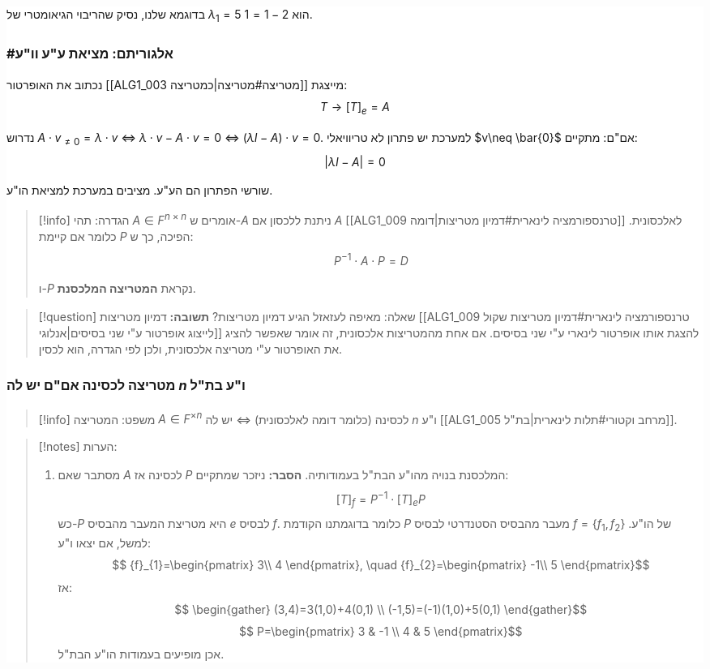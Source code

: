 בדוגמא שלנו, נסיק שהריבוי הגיאומטרי של ${\lambda}_{1}=5$ הוא $2-1=1$.

### #אלגוריתם: מציאת ע"ע וו"ע
נכתוב את האופרטור [[ALG1_003 מטריצה#מטריצה|כמטריצה]] מייצגת:
$$T\to[T]_{e}=A$$

נדרוש $A\cdot v_{\neq 0}=\lambda \cdot v$ $\iff$ $\lambda \cdot v-A\cdot v=0$ $\iff$ $(\lambda I-A)\cdot v=0$.
למערכת יש פתרון לא טריוויאלי $v\neq \bar{0}$ אם"ם:
מתקיים:
$$ |\lambda I-A|=0$$

שורשי הפתרון הם הע"ע. מציבים במערכת למציאת הו"ע.

>[!info] הגדרה:
>תהי $A\in F^{ n\times n }$ אומרים ש-$A$ ניתנת ללכסון אם $A$ [[ALG1_009 טרנספורמציה לינארית#דמיון מטריצות|דומה]] לאלכסונית. כלומר אם קיימת $P$ הפיכה, כך ש:
>$$ P^{-1}\cdot A\cdot P=D$$
>
>ו-$P$ נקראת **המטריצה המלכסנת**.

>[!question] שאלה: מאיפה לעזאזל הגיע דמיון מטריצות?
>**תשובה:**
>דמיון מטריצות [[ALG1_009 טרנספורמציה לינארית#דמיון מטריצות שקול לייצוג אופרטור ע"י שני בסיסים|אנלוגי]] להצגת אותו אופרטור לינארי ע"י שני בסיסים. אם אחת מהמטריצות אלכסונית, זה אומר שאפשר להציג את האופרטור ע"י מטריצה אלכסונית, ולכן לפי הגדרה, הוא לכסין.

### מטריצה לכסינה אם"ם יש לה $n$ ו"ע בת"ל

>[!info] משפט:
>המטריצה $A\in F^{ \times n }$ לכסינה (כלומר דומה לאלכסונית) $\iff$ יש לה $n$ ו"ע [[ALG1_005 מרחב וקטורי#תלות לינארית|בת"ל]].

>[!notes] הערות:
>1. מסתבר שאם $A$ לכסינה אז $P$ המלכסנת בנויה מהו"ע הבת"ל בעמודותיה.
>	**הסבר:**
>	ניזכר שמתקיים:
>	$$ [T]_{f}=P^{-1}\cdot[T]_{e}P$$
>	כש-$P$ היא מטריצת המעבר מהבסיס $e$ לבסיס $f$. כלומר בדוגמתנו הקודמת $P$ מעבר מהבסיס הסטנדרטי לבסיס $f=\{ {f}_{1},{f}_{2}\}$ של הו"ע.
>	למשל, אם יצאו ו"ע:
>	$$ {f}_{1}=\begin{pmatrix}
3\\ 4
\end{pmatrix}, \quad {f}_{2}=\begin{pmatrix}
-1\\ 5
\end{pmatrix}$$
> 	אז:
> 	$$ \begin{gather}
(3,4)=3(1,0)+4(0,1) \\
(-1,5)=(-1)(1,0)+5(0,1)
\end{gather}$$
>	$$ P=\begin{pmatrix}
3 & -1 \\
4 & 5
\end{pmatrix}$$
> אכן מופיעים בעמודות הו"ע הבת"ל.
